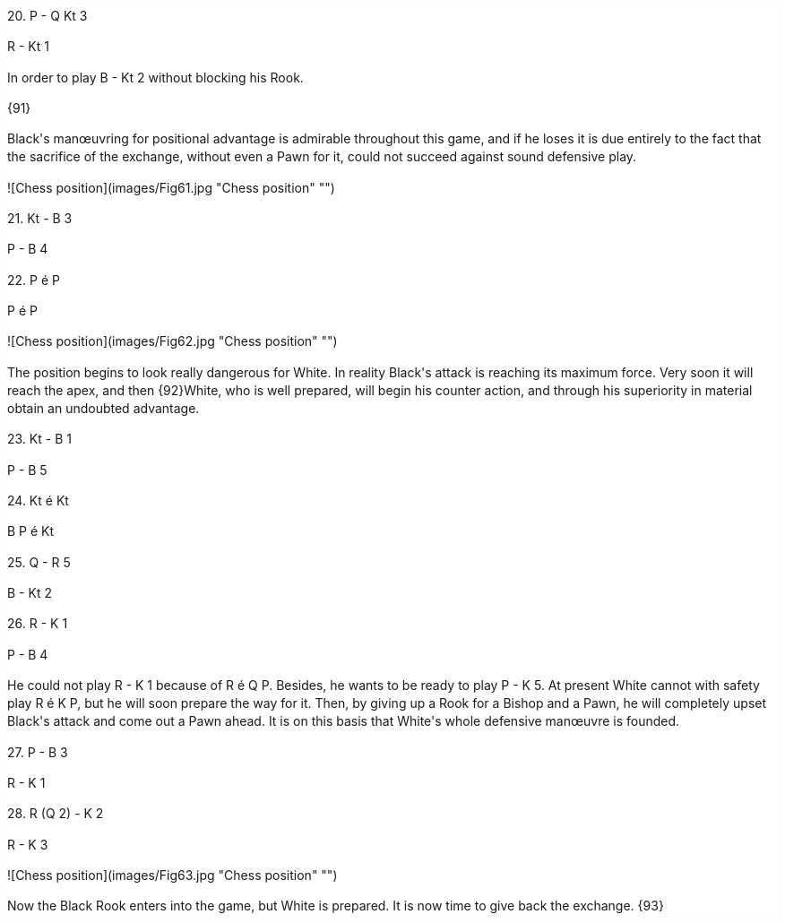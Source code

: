 20. P - Q Kt 3

R - Kt 1

In order to play B - Kt 2 without blocking his Rook.

{91}

Black's manœuvring for positional advantage is admirable throughout this game, and if he loses it is due entirely to the fact that the sacrifice of the exchange, without even a Pawn for it, could not succeed against sound defensive play.

![Chess position](images/Fig61.jpg "Chess position" "") 

21. Kt - B 3

P - B 4

22. P é P

P é P

![Chess position](images/Fig62.jpg "Chess position" "") 

The position begins to look really dangerous for White. In reality Black's attack is reaching its maximum force. Very soon it will reach the apex, and then {92}White, who is well prepared, will begin his counter action, and through his superiority in material obtain an undoubted advantage.

23. Kt - B 1

P - B 5

24. Kt é Kt

B P é Kt

25. Q - R 5

B - Kt 2

26. R - K 1

P - B 4

He could not play R - K 1 because of R é Q P. Besides, he wants to be ready to play P - K 5. At present White cannot with safety play R é K P, but he will soon prepare the way for it. Then, by giving up a Rook for a Bishop and a Pawn, he will completely upset Black's attack and come out a Pawn ahead. It is on this basis that White's whole defensive manœuvre is founded.

27. P - B 3

R - K 1

28. R (Q 2) - K 2

R - K 3

![Chess position](images/Fig63.jpg "Chess position" "") 

Now the Black Rook enters into the game, but White is prepared. It is now time to give back the exchange. {93}
